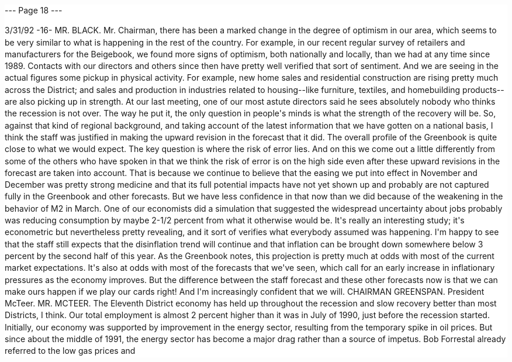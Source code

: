 --- Page 18 ---

3/31/92 -16-
MR. BLACK. Mr. Chairman, there has been a marked change in
the degree of optimism in our area, which seems to be very similar to
what is happening in the rest of the country. For example, in our
recent regular survey of retailers and manufacturers for the
Beigebook, we found more signs of optimism, both nationally and
locally, than we had at any time since 1989. Contacts with our
directors and others since then have pretty well verified that sort of
sentiment. And we are seeing in the actual figures some pickup in
physical activity. For example, new home sales and residential
construction are rising pretty much across the District; and sales and
production in industries related to housing--like furniture, textiles,
and homebuilding products--are also picking up in strength. At our
last meeting, one of our most astute directors said he sees absolutely
nobody who thinks the recession is not over. The way he put it, the
only question in people's minds is what the strength of the recovery
will be.
So, against that kind of regional background, and taking
account of the latest information that we have gotten on a national
basis, I think the staff was justified in making the upward revision
in the forecast that it did. The overall profile of the Greenbook is
quite close to what we would expect. The key question is where the
risk of error lies. And on this we come out a little differently from
some of the others who have spoken in that we think the risk of error
is on the high side even after these upward revisions in the forecast
are taken into account. That is because we continue to believe that
the easing we put into effect in November and December was pretty
strong medicine and that its full potential impacts have not yet shown
up and probably are not captured fully in the Greenbook and other
forecasts. But we have less confidence in that now than we did
because of the weakening in the behavior of M2 in March. One of our
economists did a simulation that suggested the widespread uncertainty
about jobs probably was reducing consumption by maybe 2-1/2 percent
from what it otherwise would be. It's really an interesting study;
it's econometric but nevertheless pretty revealing, and it sort of
verifies what everybody assumed was happening.
I'm happy to see that the staff still expects that the
disinflation trend will continue and that inflation can be brought
down somewhere below 3 percent by the second half of this year. As
the Greenbook notes, this projection is pretty much at odds with most
of the current market expectations. It's also at odds with most of
the forecasts that we've seen, which call for an early increase in
inflationary pressures as the economy improves. But the difference
between the staff forecast and these other forecasts now is that we
can make ours happen if we play our cards right! And I'm increasingly
confident that we will.
CHAIRMAN GREENSPAN. President McTeer.
MR. MCTEER. The Eleventh District economy has held up
throughout the recession and slow recovery better than most Districts,
I think. Our total employment is almost 2 percent higher than it was
in July of 1990, just before the recession started. Initially, our
economy was supported by improvement in the energy sector, resulting
from the temporary spike in oil prices. But since about the middle of
1991, the energy sector has become a major drag rather than a source
of impetus. Bob Forrestal already referred to the low gas prices and
